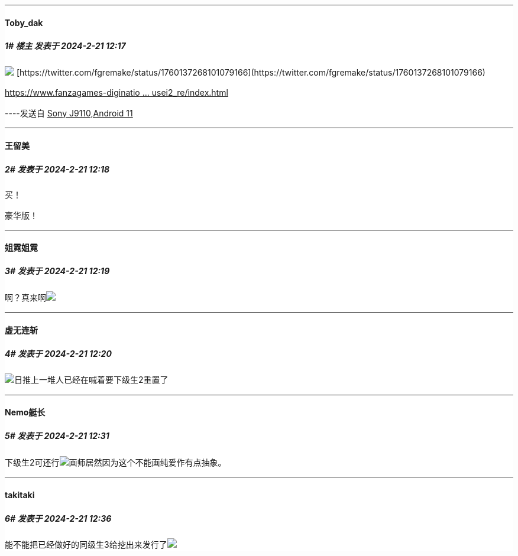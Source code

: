 ﻿
*****

####  Toby_dak  
##### 1#       楼主       发表于 2024-2-21 12:17

<img src="https://p.sda1.dev/15/3e3444ed44b1a90a916798334167d8f8/1000145821.jpg" referrerpolicy="no-referrer">
[https://twitter.com/fgremake/status/1760137268101079166](https://twitter.com/fgremake/status/1760137268101079166)

[https://www.fanzagames-diginatio ... usei2_re/index.html](https://www.fanzagames-digination.com/fgremake/doukyusei2_re/index.html)

----发送自 [Sony J9110,Android 11](http://stage1.5j4m.com/?1.37)

*****

####  王留美  
##### 2#       发表于 2024-2-21 12:18

买！

豪华版！

*****

####  姐霓姐霓  
##### 3#       发表于 2024-2-21 12:19

啊？真来啊<img src="https://static.saraba1st.com/image/smiley/face2017/112.png" referrerpolicy="no-referrer">

*****

####  虚无连斩  
##### 4#       发表于 2024-2-21 12:20

<img src="https://static.saraba1st.com/image/smiley/face2017/067.png" referrerpolicy="no-referrer">日推上一堆人已经在喊着要下级生2重置了

*****

####  Nemo艇长  
##### 5#       发表于 2024-2-21 12:31

下级生2可还行<img src="https://static.saraba1st.com/image/smiley/face2017/037.png" referrerpolicy="no-referrer">画师居然因为这个不能画纯爱作有点抽象。

*****

####  takitaki  
##### 6#       发表于 2024-2-21 12:36

能不能把已经做好的同级生3给挖出来发行了<img src="https://static.saraba1st.com/image/smiley/face2017/034.png" referrerpolicy="no-referrer">
